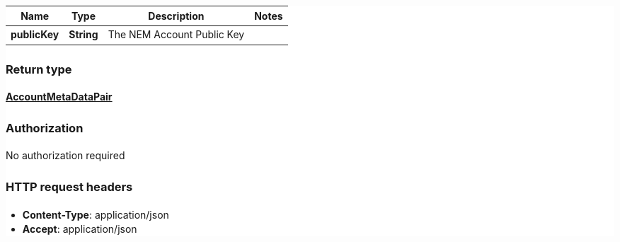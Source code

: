 Name | Type | Description  | Notes
------------- | ------------- | ------------- | -------------
 **publicKey** | **String**| The NEM Account Public Key |

### Return type

[**AccountMetaDataPair**](AccountMetaDataPair.md)

### Authorization

No authorization required

### HTTP request headers

 - **Content-Type**: application/json
 - **Accept**: application/json

